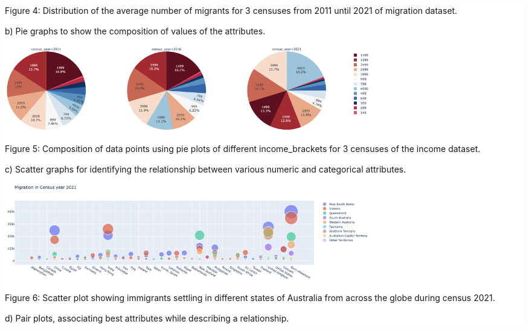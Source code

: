 Figure 4: Distribution of the average number of migrants for 3 censuses
from 2011 until 2021 of migration dataset.

b\) Pie graphs to show the composition of values of the attributes.

<img src="./attachments/projectreadme/media/image14.png"
style="width:6.26806in;height:1.46806in"
alt="Chart, pie chart Description automatically generated" />

Figure 5: Composition of data points using pie plots of different
income\_brackets for 3 censuses of the income dataset.

c\) Scatter graphs for identifying the relationship between various
numeric and categorical attributes.

<img src="./attachments/projectreadme/media/image15.png"
style="width:6.26806in;height:1.65903in"
alt="Chart, bubble chart Description automatically generated" />

Figure 6: Scatter plot showing immigrants settling in different states
of Australia from across the globe during census 2021.

d\) Pair plots, associating best attributes while describing a
relationship.
